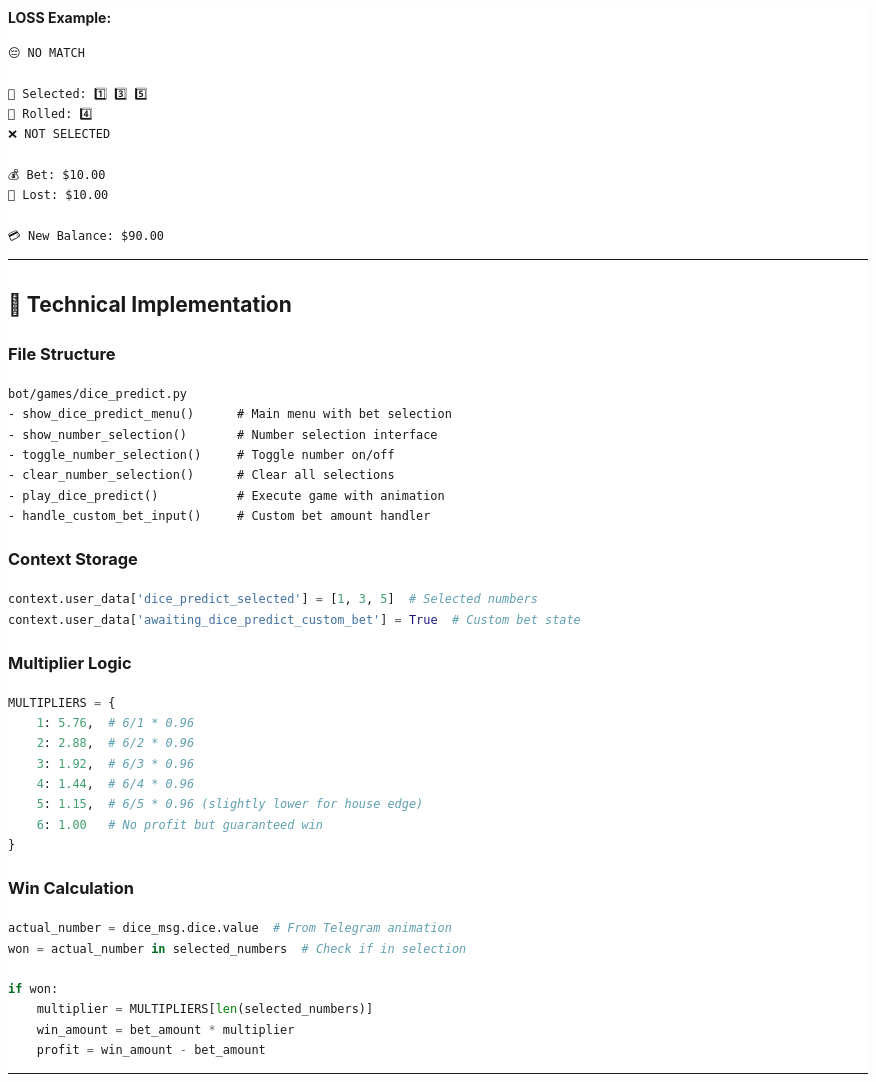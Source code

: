 ```
```

**LOSS Example:**
```
😔 NO MATCH

🎲 Selected: 1️⃣ 3️⃣ 5️⃣  
🎲 Rolled: 4️⃣
❌ NOT SELECTED

💰 Bet: $10.00
💸 Lost: $10.00

💳 New Balance: $90.00
```

---

## 🔧 Technical Implementation

### **File Structure**
```
bot/games/dice_predict.py
- show_dice_predict_menu()      # Main menu with bet selection
- show_number_selection()       # Number selection interface
- toggle_number_selection()     # Toggle number on/off
- clear_number_selection()      # Clear all selections
- play_dice_predict()           # Execute game with animation
- handle_custom_bet_input()     # Custom bet amount handler
```

### **Context Storage**
```python
context.user_data['dice_predict_selected'] = [1, 3, 5]  # Selected numbers
context.user_data['awaiting_dice_predict_custom_bet'] = True  # Custom bet state
```

### **Multiplier Logic**
```python
MULTIPLIERS = {
    1: 5.76,  # 6/1 * 0.96
    2: 2.88,  # 6/2 * 0.96
    3: 1.92,  # 6/3 * 0.96
    4: 1.44,  # 6/4 * 0.96
    5: 1.15,  # 6/5 * 0.96 (slightly lower for house edge)
    6: 1.00   # No profit but guaranteed win
}
```

### **Win Calculation**
```python
actual_number = dice_msg.dice.value  # From Telegram animation
won = actual_number in selected_numbers  # Check if in selection

if won:
    multiplier = MULTIPLIERS[len(selected_numbers)]
    win_amount = bet_amount * multiplier
    profit = win_amount - bet_amount
```

---